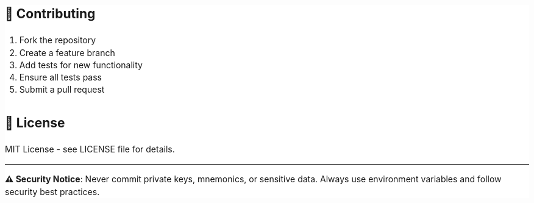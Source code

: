 ## 🤝 Contributing

1. Fork the repository
2. Create a feature branch
3. Add tests for new functionality
4. Ensure all tests pass
5. Submit a pull request

## 📄 License

MIT License - see LICENSE file for details.

---

**⚠️ Security Notice**: Never commit private keys, mnemonics, or sensitive data. Always use environment variables and follow security best practices.
